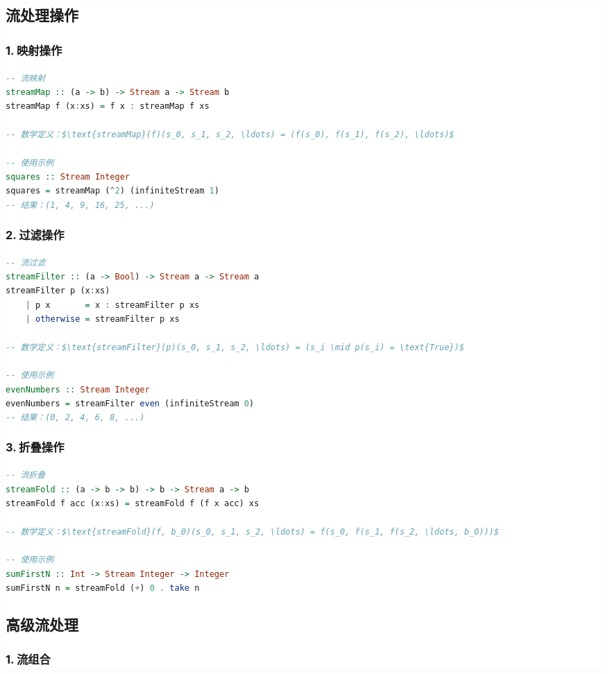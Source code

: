 ## 流处理操作

### 1. 映射操作

```haskell
-- 流映射
streamMap :: (a -> b) -> Stream a -> Stream b
streamMap f (x:xs) = f x : streamMap f xs

-- 数学定义：$\text{streamMap}(f)(s_0, s_1, s_2, \ldots) = (f(s_0), f(s_1), f(s_2), \ldots)$

-- 使用示例
squares :: Stream Integer
squares = streamMap (^2) (infiniteStream 1)
-- 结果：(1, 4, 9, 16, 25, ...)
```

### 2. 过滤操作

```haskell
-- 流过滤
streamFilter :: (a -> Bool) -> Stream a -> Stream a
streamFilter p (x:xs)
    | p x       = x : streamFilter p xs
    | otherwise = streamFilter p xs

-- 数学定义：$\text{streamFilter}(p)(s_0, s_1, s_2, \ldots) = (s_i \mid p(s_i) = \text{True})$

-- 使用示例
evenNumbers :: Stream Integer
evenNumbers = streamFilter even (infiniteStream 0)
-- 结果：(0, 2, 4, 6, 8, ...)
```

### 3. 折叠操作

```haskell
-- 流折叠
streamFold :: (a -> b -> b) -> b -> Stream a -> b
streamFold f acc (x:xs) = streamFold f (f x acc) xs

-- 数学定义：$\text{streamFold}(f, b_0)(s_0, s_1, s_2, \ldots) = f(s_0, f(s_1, f(s_2, \ldots, b_0)))$

-- 使用示例
sumFirstN :: Int -> Stream Integer -> Integer
sumFirstN n = streamFold (+) 0 . take n
```

## 高级流处理

### 1. 流组合

